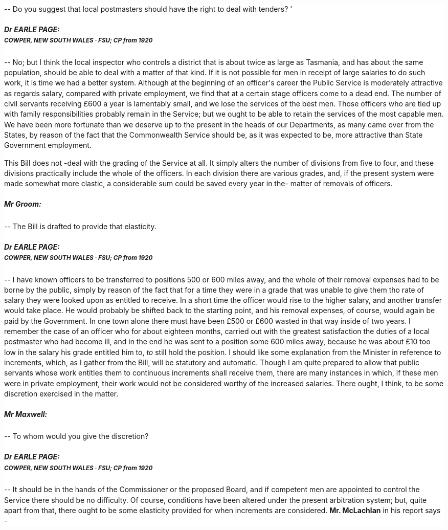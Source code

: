 -- Do you suggest that local postmasters should have the right to deal with tenders? ' 

##### Dr EARLE PAGE:<br><small class="text-muted">COWPER, NEW SOUTH WALES &middot; FSU; CP from 1920</small>

-- No; but I think the local inspector who controls a district that is about twice as large as Tasmania, and has about the same population, should be able to deal with a matter of that kind. If it is not possible for men in receipt of large salaries to do such work, it is time we had a better system. Although at the beginning of an officer's career the Public Service is moderately attractive as regards salary, compared with private employment, we find that at a certain stage officers come to a dead end. The number of civil servants receiving £600 a year is lamentably small, and we lose the services of the best men. Those officers who are tied up with family responsibilities probably remain in the Service; but we ought to be able to retain the services of the most capable men. We have been more fortunate than we deserve up to the present in the heads of our Departments, as many came over from the States, by reason of the fact that the Commonwealth Service should be, as it was expected to be, more attractive than State Government employment. 

This Bill does not -deal with the grading of the Service at all. It simply alters the number of divisions from five to four, and these divisions practically include the whole of the officers. In each division there are various grades, and, if the present system were made somewhat more clastic, a considerable sum could be saved every year in the- matter of removals of officers. 

##### Mr Groom:

-- The Bill is drafted to provide that elasticity. 

##### Dr EARLE PAGE:<br><small class="text-muted">COWPER, NEW SOUTH WALES &middot; FSU; CP from 1920</small>

-- I have known officers to be transferred to positions 500 or 600 miles away, and the whole of their removal expenses had to be borne by the public, simply by reason of the fact that for a time they were in a grade that was unable to give them tho rate of salary they were looked upon as entitled to receive. In a short time the officer would rise to the higher salary, and another transfer would take place. He would probably be shifted back to the starting point, and his removal expenses, of course, would again be paid by the Government. In one town alone there must have been £500 or £600 wasted in that way inside of two years. I remember the case of an officer who for about eighteen months, carried out with the greatest satisfaction the duties of a local postmaster who had become ill, and in the end he was sent to a position some 600 miles away, because he was about £10 too low in the salary his grade entitled him to,  *to*  still hold the position. I should like some explanation from the Minister in reference to increments, which, as I gather from the Bill, will be statutory and automatic. Though I am quite prepared to allow that public servants whose work entitles them to continuous increments shall receive them, there are many instances in which, if these men were in private employment, their work would not be considered worthy of the increased salaries. There ought, I think, to be some discretion exercised in the matter. 

##### Mr Maxwell:

-- To whom would you give the discretion? 

##### Dr EARLE PAGE:<br><small class="text-muted">COWPER, NEW SOUTH WALES &middot; FSU; CP from 1920</small>

-- It should be in the hands of the Commissioner or the proposed Board, and if competent men are appointed to control the Service there should be no difficulty. Of course, conditions have been altered under the present arbitration system; but, quite apart from that, there ought to be some elasticity provided for when increments are considered.  **Mr. McLachlan**  in his report says - 
